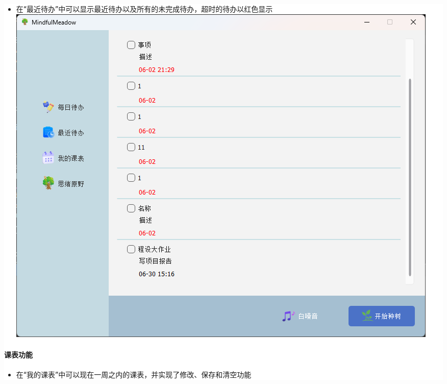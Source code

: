- 在“最近待办”中可以显示最近待办以及所有的未完成待办，超时的待办以红色显示  
![图 2](images/495c8950f15c5c41daa4e7697a35adbb37a495e25fc70fb26cb486e10a831ded.png)  

#### 课表功能
- 在“我的课表”中可以现在一周之内的课表，并实现了修改、保存和清空功能  